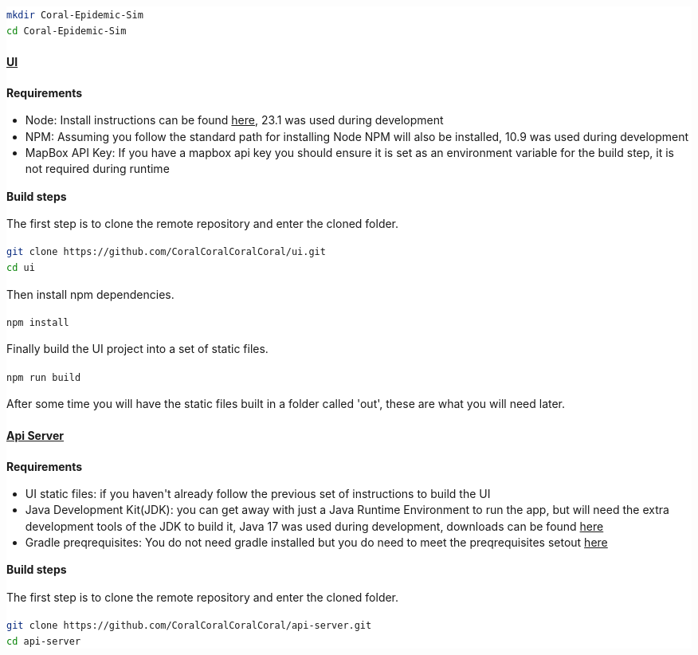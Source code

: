 ```bash
mkdir Coral-Epidemic-Sim
cd Coral-Epidemic-Sim
```

#### <ins>UI<ins/>

**Requirements**

-   Node: Install instructions can be found [here](https://nodejs.org/en/download/package-manager), 23.1 was used during development
-   NPM: Assuming you follow the standard path for installing Node NPM will also be installed, 10.9 was used during development
-   MapBox API Key: If you have a mapbox api key you should ensure it is set as an environment variable for the build step, it is not required during runtime

**Build steps**

The first step is to clone the remote repository and enter the cloned folder.

```bash
git clone https://github.com/CoralCoralCoralCoral/ui.git
cd ui
```

Then install npm dependencies.

```bash
npm install
```

Finally build the UI project into a set of static files.

```bash
npm run build
```

After some time you will have the static files built in a folder called 'out', these are what you will need later.

#### <ins>Api Server<ins/>

**Requirements**

-   UI static files: if you haven't already follow the previous set of instructions to build the UI
-   Java Development Kit(JDK): you can get away with just a Java Runtime Environment to run the app, but will need the extra development tools of the JDK to build it, Java 17 was used during development, downloads can be found [here](https://adoptium.net/en-GB/temurin/releases/?version=17)
-   Gradle preqrequisites: You do not need gradle installed but you do need to meet the preqrequisites setout [here](https://docs.gradle.org/current/userguide/installation.html#sec:prerequisites)

**Build steps**

The first step is to clone the remote repository and enter the cloned folder.

```bash
git clone https://github.com/CoralCoralCoralCoral/api-server.git
cd api-server
```
